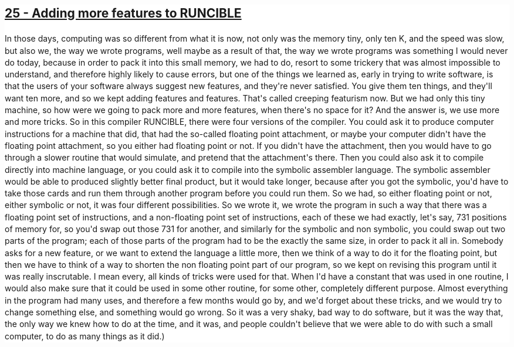 [25 - Adding more features to RUNCIBLE](http://webofstories.com/play/17084)
---------------------------------------------------------------------------

In those days, computing was so different from what it is now, not
only was the memory tiny, only ten K, and the speed was slow, but also
we, the way we wrote programs, well maybe as a result of that, the way
we wrote programs was something I would never do today, because in
order to pack it into this small memory, we had to do, resort to some
trickery that was almost impossible to understand, and therefore
highly likely to cause errors, but one of the things we learned as,
early in trying to write software, is that the users of your software
always suggest new features, and they're never satisfied. You give
them ten things, and they'll want ten more, and so we kept adding
features and features. That's called creeping featurism now. But we
had only this tiny machine, so how were we going to pack more and more
features, when there's no space for it? And the answer is, we use more
and more tricks. So in this compiler RUNCIBLE, there were four
versions of the compiler. You could ask it to produce computer
instructions for a machine that did, that had the so-called floating
point attachment, or maybe your computer didn't have the floating
point attachment, so you either had floating point or not. If you
didn't have the attachment, then you would have to go through a slower
routine that would simulate, and pretend that the attachment's
there. Then you could also ask it to compile directly into machine
language, or you could ask it to compile into the symbolic assembler
language. The symbolic assembler would be able to produced slightly
better final product, but it would take longer, because after you got
the symbolic, you'd have to take those cards and run them through
another program before you could run them. So we had, so either
floating point or not, either symbolic or not, it was four different
possibilities. So we wrote it, we wrote the program in such a way that
there was a floating point set of instructions, and a non-floating
point set of instructions, each of these we had exactly, let's say,
731 positions of memory for, so you'd swap out those 731 for another,
and similarly for the symbolic and non symbolic, you could swap out
two parts of the program; each of those parts of the program had to be
the exactly the same size, in order to pack it all in. Somebody asks
for a new feature, or we want to extend the language a little more,
then we think of a way to do it for the floating point, but then we
have to think of a way to shorten the non floating point part of our
program, so we kept on revising this program until it was really
inscrutable. I mean every, all kinds of tricks were used for
that. When I'd have a constant that was used in one routine, I would
also make sure that it could be used in some other routine, for some
other, completely different purpose. Almost everything in the program
had many uses, and therefore a few months would go by, and we'd forget
about these tricks, and we would try to change something else, and
something would go wrong. So it was a very shaky, bad way to do
software, but it was the way that, the only way we knew how to do at
the time, and it was, and people couldn't believe that we were able to
do with such a small computer, to do as many things as it did.)
